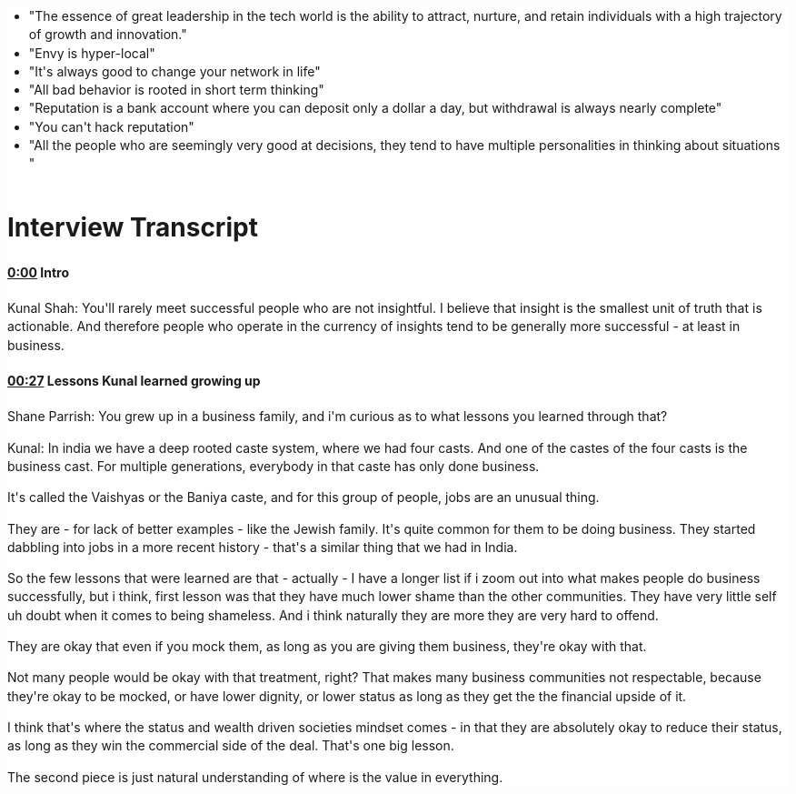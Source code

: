 * "The essence of great leadership in the tech world is the ability to attract, nurture, and retain individuals with a high trajectory of growth and innovation."
* "Envy is hyper-local"
* "It's always good to change your network in life"
* "All bad behavior is rooted in short term thinking"
* "Reputation is a bank account where you can deposit only a dollar a day, but withdrawal is always nearly complete"
* "You can't hack reputation"
* "All the people who are seemingly very good at decisions, they tend to have multiple personalities in thinking about situations "

# Interview Transcript

#### [0:00](https://www.youtube.com/watch?v=nl1PIagzgUo&t=0s) Intro

Kunal Shah: You'll rarely meet successful people who are not insightful. I believe that insight is the smallest unit of truth that is actionable. And therefore people who operate in the currency of insights tend to be generally more successful - at least in business.

#### [00:27](https://www.youtube.com/watch?v=nl1PIagzgUo&t=27s) Lessons Kunal learned growing up

Shane Parrish: You grew up in a business family, and i'm curious as to what lessons you learned through that?

Kunal: In india we have a deep rooted caste system, where we had four casts. And one of the castes of the four casts is the business cast. For multiple generations, everybody in that caste has only done business.

It's called the Vaishyas or the Baniya caste, and for this group of people, jobs are an unusual thing.

They are - for lack of better examples - like the Jewish family. It's quite common for them to be doing business. They started dabbling into jobs in a more recent history - that's a similar thing that we had in India.

So the few lessons that were learned are that - actually - I have a longer list if i zoom out into what makes people do business successfully, but i think, first lesson was that they have much lower shame than the other communities. They have very little self uh doubt when it comes to being shameless. And i think naturally they are more they are very hard to offend.

They are okay that even if you mock them, as long as you are giving them business, they're okay with that.

Not many people would be okay with that treatment, right? That makes many business communities not respectable, because they're okay to be mocked, or have lower dignity, or lower status as long as they get the the financial upside of it.

I think that's where the status and wealth driven societies mindset comes - in that they are absolutely okay to reduce their status, as long as they win the commercial side of the deal. That's one big lesson.

The second piece is just natural understanding of where is the value in everything.
